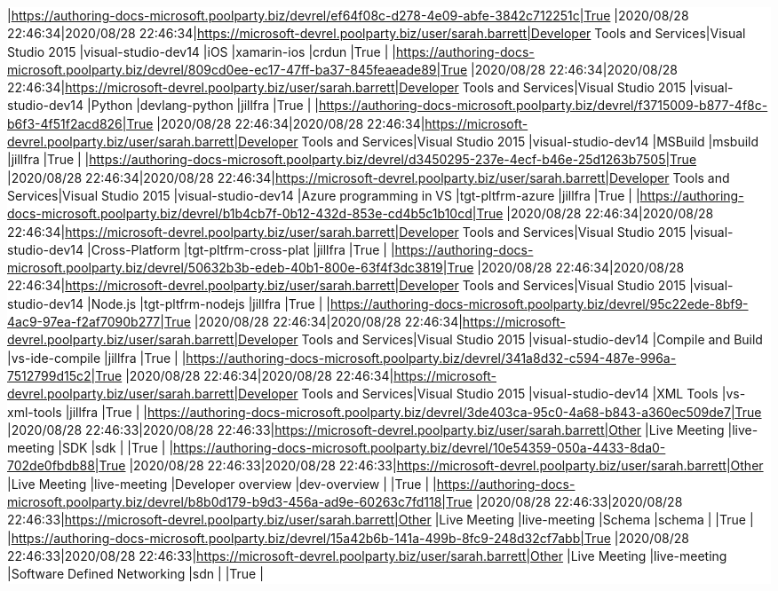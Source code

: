 |https://authoring-docs-microsoft.poolparty.biz/devrel/ef64f08c-d278-4e09-abfe-3842c712251c|True  |2020/08/28 22:46:34|2020/08/28 22:46:34|https://microsoft-devrel.poolparty.biz/user/sarah.barrett|Developer Tools and Services|Visual Studio 2015                                                |visual-studio-dev14                    |iOS                                                                   |xamarin-ios                                               |crdun               |True       |
|https://authoring-docs-microsoft.poolparty.biz/devrel/809cd0ee-ec17-47ff-ba37-845feaeade89|True  |2020/08/28 22:46:34|2020/08/28 22:46:34|https://microsoft-devrel.poolparty.biz/user/sarah.barrett|Developer Tools and Services|Visual Studio 2015                                                |visual-studio-dev14                    |Python                                                                |devlang-python                                            |jillfra             |True       |
|https://authoring-docs-microsoft.poolparty.biz/devrel/f3715009-b877-4f8c-b6f3-4f51f2acd826|True  |2020/08/28 22:46:34|2020/08/28 22:46:34|https://microsoft-devrel.poolparty.biz/user/sarah.barrett|Developer Tools and Services|Visual Studio 2015                                                |visual-studio-dev14                    |MSBuild                                                               |msbuild                                                   |jillfra             |True       |
|https://authoring-docs-microsoft.poolparty.biz/devrel/d3450295-237e-4ecf-b46e-25d1263b7505|True  |2020/08/28 22:46:34|2020/08/28 22:46:34|https://microsoft-devrel.poolparty.biz/user/sarah.barrett|Developer Tools and Services|Visual Studio 2015                                                |visual-studio-dev14                    |Azure programming in VS                                               |tgt-pltfrm-azure                                          |jillfra             |True       |
|https://authoring-docs-microsoft.poolparty.biz/devrel/b1b4cb7f-0b12-432d-853e-cd4b5c1b10cd|True  |2020/08/28 22:46:34|2020/08/28 22:46:34|https://microsoft-devrel.poolparty.biz/user/sarah.barrett|Developer Tools and Services|Visual Studio 2015                                                |visual-studio-dev14                    |Cross-Platform                                                        |tgt-pltfrm-cross-plat                                     |jillfra             |True       |
|https://authoring-docs-microsoft.poolparty.biz/devrel/50632b3b-edeb-40b1-800e-63f4f3dc3819|True  |2020/08/28 22:46:34|2020/08/28 22:46:34|https://microsoft-devrel.poolparty.biz/user/sarah.barrett|Developer Tools and Services|Visual Studio 2015                                                |visual-studio-dev14                    |Node.js                                                               |tgt-pltfrm-nodejs                                         |jillfra             |True       |
|https://authoring-docs-microsoft.poolparty.biz/devrel/95c22ede-8bf9-4ac9-97ea-f2af7090b277|True  |2020/08/28 22:46:34|2020/08/28 22:46:34|https://microsoft-devrel.poolparty.biz/user/sarah.barrett|Developer Tools and Services|Visual Studio 2015                                                |visual-studio-dev14                    |Compile and Build                                                     |vs-ide-compile                                            |jillfra             |True       |
|https://authoring-docs-microsoft.poolparty.biz/devrel/341a8d32-c594-487e-996a-7512799d15c2|True  |2020/08/28 22:46:34|2020/08/28 22:46:34|https://microsoft-devrel.poolparty.biz/user/sarah.barrett|Developer Tools and Services|Visual Studio 2015                                                |visual-studio-dev14                    |XML Tools                                                             |vs-xml-tools                                              |jillfra             |True       |
|https://authoring-docs-microsoft.poolparty.biz/devrel/3de403ca-95c0-4a68-b843-a360ec509de7|True  |2020/08/28 22:46:33|2020/08/28 22:46:33|https://microsoft-devrel.poolparty.biz/user/sarah.barrett|Other                       |Live Meeting                                                      |live-meeting                           |SDK                                                                   |sdk                                                       |                    |True       |
|https://authoring-docs-microsoft.poolparty.biz/devrel/10e54359-050a-4433-8da0-702de0fbdb88|True  |2020/08/28 22:46:33|2020/08/28 22:46:33|https://microsoft-devrel.poolparty.biz/user/sarah.barrett|Other                       |Live Meeting                                                      |live-meeting                           |Developer overview                                                    |dev-overview                                              |                    |True       |
|https://authoring-docs-microsoft.poolparty.biz/devrel/b8b0d179-b9d3-456a-ad9e-60263c7fd118|True  |2020/08/28 22:46:33|2020/08/28 22:46:33|https://microsoft-devrel.poolparty.biz/user/sarah.barrett|Other                       |Live Meeting                                                      |live-meeting                           |Schema                                                                |schema                                                    |                    |True       |
|https://authoring-docs-microsoft.poolparty.biz/devrel/15a42b6b-141a-499b-8fc9-248d32cf7abb|True  |2020/08/28 22:46:33|2020/08/28 22:46:33|https://microsoft-devrel.poolparty.biz/user/sarah.barrett|Other                       |Live Meeting                                                      |live-meeting                           |Software Defined Networking                                           |sdn                                                       |                    |True       |